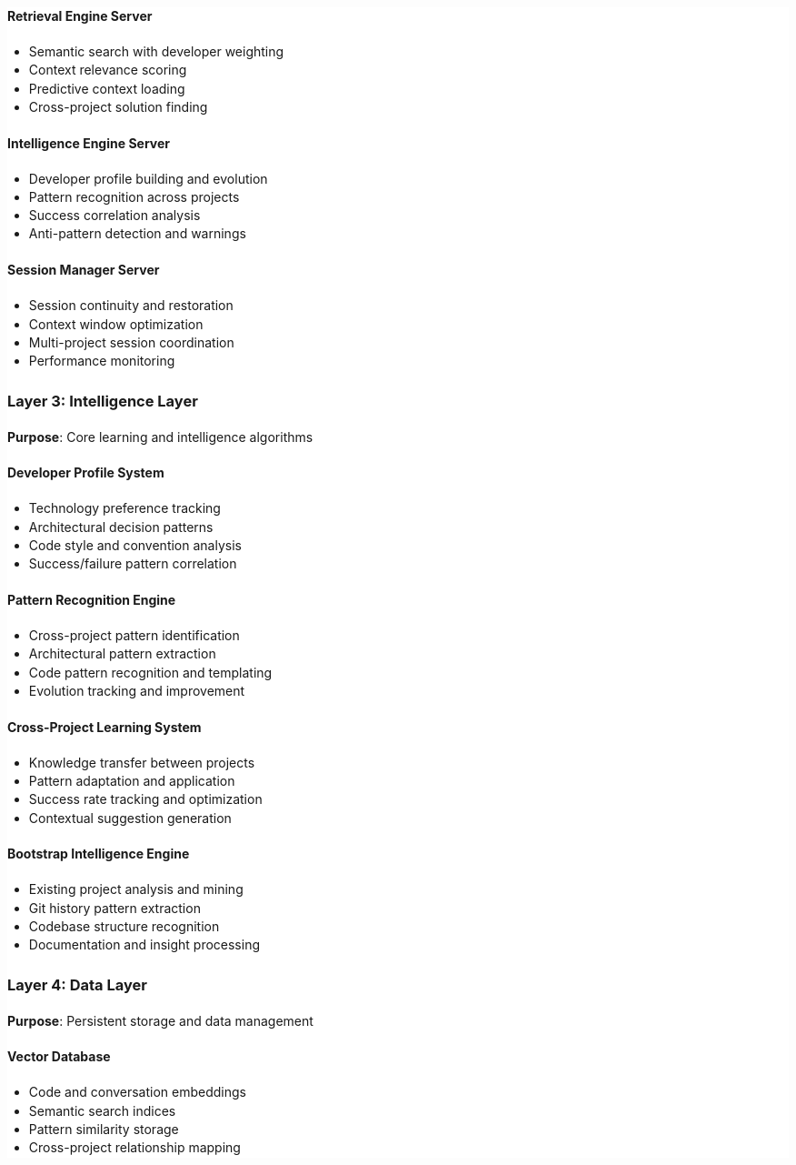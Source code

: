 #### Retrieval Engine Server
- Semantic search with developer weighting
- Context relevance scoring
- Predictive context loading
- Cross-project solution finding

#### Intelligence Engine Server
- Developer profile building and evolution
- Pattern recognition across projects
- Success correlation analysis
- Anti-pattern detection and warnings

#### Session Manager Server
- Session continuity and restoration
- Context window optimization
- Multi-project session coordination
- Performance monitoring

### Layer 3: Intelligence Layer
**Purpose**: Core learning and intelligence algorithms

#### Developer Profile System
- Technology preference tracking
- Architectural decision patterns
- Code style and convention analysis
- Success/failure pattern correlation

#### Pattern Recognition Engine
- Cross-project pattern identification
- Architectural pattern extraction
- Code pattern recognition and templating
- Evolution tracking and improvement

#### Cross-Project Learning System
- Knowledge transfer between projects
- Pattern adaptation and application
- Success rate tracking and optimization
- Contextual suggestion generation

#### Bootstrap Intelligence Engine
- Existing project analysis and mining
- Git history pattern extraction
- Codebase structure recognition
- Documentation and insight processing

### Layer 4: Data Layer
**Purpose**: Persistent storage and data management

#### Vector Database
- Code and conversation embeddings
- Semantic search indices
- Pattern similarity storage
- Cross-project relationship mapping
